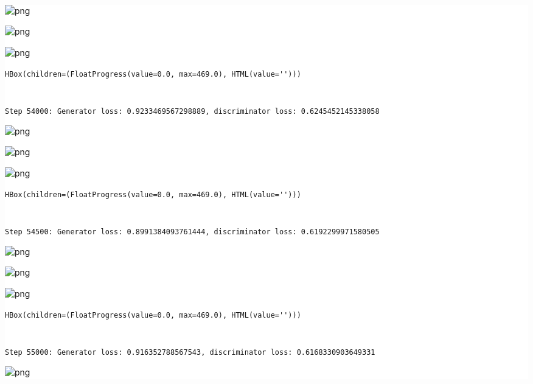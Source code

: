 

![png](output_24_654.png)



![png](output_24_655.png)



![png](output_24_656.png)


    



    HBox(children=(FloatProgress(value=0.0, max=469.0), HTML(value='')))


    Step 54000: Generator loss: 0.9233469567298889, discriminator loss: 0.6245452145338058



![png](output_24_660.png)



![png](output_24_661.png)



![png](output_24_662.png)


    



    HBox(children=(FloatProgress(value=0.0, max=469.0), HTML(value='')))


    Step 54500: Generator loss: 0.8991384093761444, discriminator loss: 0.6192299971580505



![png](output_24_666.png)



![png](output_24_667.png)



![png](output_24_668.png)


    



    HBox(children=(FloatProgress(value=0.0, max=469.0), HTML(value='')))


    Step 55000: Generator loss: 0.916352788567543, discriminator loss: 0.6168330903649331



![png](output_24_672.png)
